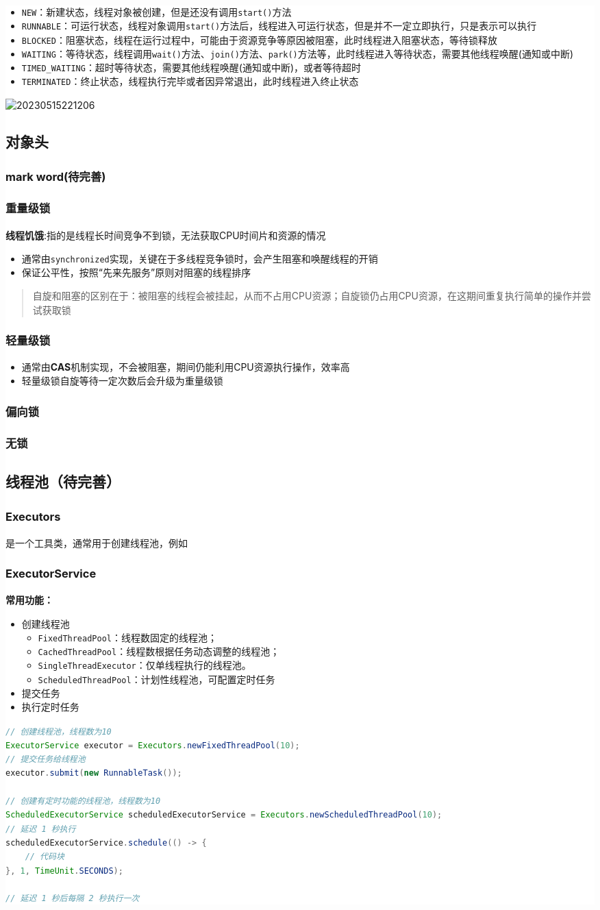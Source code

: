 - `NEW`：新建状态，线程对象被创建，但是还没有调用`start()`方法
- `RUNNABLE`：可运行状态，线程对象调用`start()`方法后，线程进入可运行状态，但是并不一定立即执行，只是表示可以执行
- `BLOCKED`：阻塞状态，线程在运行过程中，可能由于资源竞争等原因被阻塞，此时线程进入阻塞状态，等待锁释放
- `WAITING`：等待状态，线程调用`wait()`方法、`join()`方法、`park()`方法等，此时线程进入等待状态，需要其他线程唤醒(通知或中断)
- `TIMED_WAITING`：超时等待状态，需要其他线程唤醒(通知或中断)，或者等待超时
- `TERMINATED`：终止状态，线程执行完毕或者因异常退出，此时线程进入终止状态

![20230515221206](https://raw.githubusercontent.com/PercivalYang/imgsSaving/main/imgs/20230515221206.png)

## 对象头

### mark word(待完善)

### 重量级锁

**线程饥饿**:指的是线程长时间竞争不到锁，无法获取CPU时间片和资源的情况

- 通常由`synchronized`实现，关键在于多线程竞争锁时，会产生阻塞和唤醒线程的开销
- 保证公平性，按照“先来先服务”原则对阻塞的线程排序

> 自旋和阻塞的区别在于：被阻塞的线程会被挂起，从而不占用CPU资源；自旋锁仍占用CPU资源，在这期间重复执行简单的操作并尝试获取锁
>

### 轻量级锁

- 通常由**CAS**机制实现，不会被阻塞，期间仍能利用CPU资源执行操作，效率高
- 轻量级锁自旋等待一定次数后会升级为重量级锁

### 偏向锁

### 无锁

## 线程池（待完善）

### Executors

是一个工具类，通常用于创建线程池，例如

### ExecutorService

**常用功能：**

- 创建线程池
  - `FixedThreadPool`：线程数固定的线程池；
  - `CachedThreadPool`：线程数根据任务动态调整的线程池；
  - `SingleThreadExecutor`：仅单线程执行的线程池。
  - `ScheduledThreadPool`：计划性线程池，可配置定时任务
- 提交任务
- 执行定时任务

```java
// 创建线程池，线程数为10
ExecutorService executor = Executors.newFixedThreadPool(10);
// 提交任务给线程池
executor.submit(new RunnableTask());  

// 创建有定时功能的线程池，线程数为10
ScheduledExecutorService scheduledExecutorService = Executors.newScheduledThreadPool(10);
// 延迟 1 秒执行
scheduledExecutorService.schedule(() -> {
    // 代码块
}, 1, TimeUnit.SECONDS);

// 延迟 1 秒后每隔 2 秒执行一次
```
